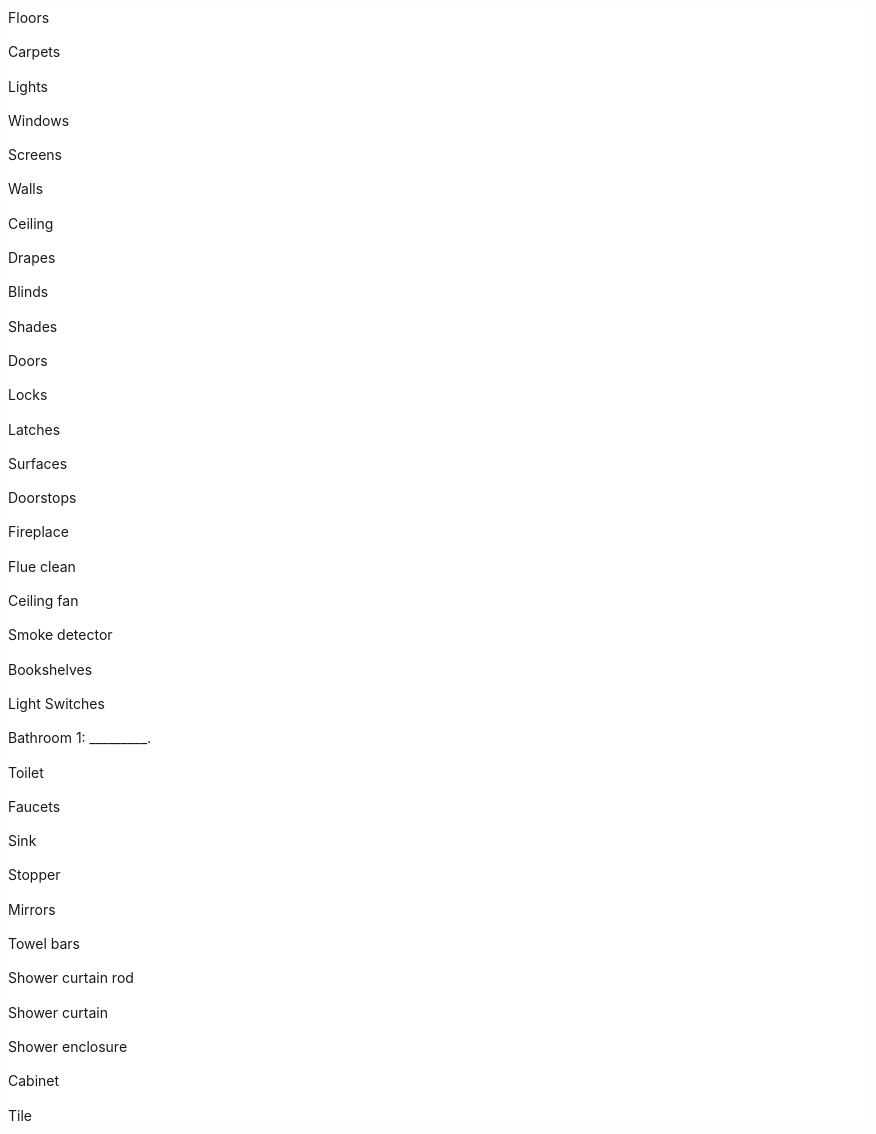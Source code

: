 Floors

Carpets

Lights

Windows

Screens

Walls

Ceiling

Drapes

Blinds

Shades

Doors

Locks

Latches

Surfaces

Doorstops

Fireplace

Flue clean

Ceiling fan

Smoke detector

Bookshelves

Light Switches

Bathroom 1: \_\_\_\_\_\_\_\_\_.

Toilet

Faucets

Sink

Stopper

Mirrors

Towel bars

Shower curtain rod

Shower curtain

Shower enclosure

Cabinet

Tile
